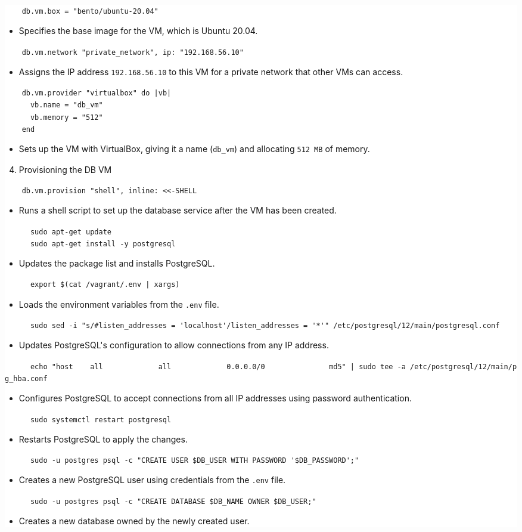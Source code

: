 ```vagrant
    db.vm.box = "bento/ubuntu-20.04"
```
- Specifies the base image for the VM, which is Ubuntu 20.04.

```vagrant
    db.vm.network "private_network", ip: "192.168.56.10"
```
- Assigns the IP address `192.168.56.10` to this VM for a private network that other VMs can access.

```vagrant
    db.vm.provider "virtualbox" do |vb|
      vb.name = "db_vm"
      vb.memory = "512"
    end
```
- Sets up the VM with VirtualBox, giving it a name (`db_vm`) and allocating `512 MB` of memory.

4. Provisioning the DB VM
```vagrant
    db.vm.provision "shell", inline: <<-SHELL
```
- Runs a shell script to set up the database service after the VM has been created.

```shell
      sudo apt-get update
      sudo apt-get install -y postgresql
```
- Updates the package list and installs PostgreSQL.

```shell
      export $(cat /vagrant/.env | xargs)
```
- Loads the environment variables from the `.env` file.

```shell
      sudo sed -i "s/#listen_addresses = 'localhost'/listen_addresses = '*'" /etc/postgresql/12/main/postgresql.conf
```
- Updates PostgreSQL's configuration to allow connections from any IP address.

```shell
      echo "host    all             all             0.0.0.0/0               md5" | sudo tee -a /etc/postgresql/12/main/pg_hba.conf
```
- Configures PostgreSQL to accept connections from all IP addresses using password authentication.

```shell
      sudo systemctl restart postgresql
```
- Restarts PostgreSQL to apply the changes.

```shell
      sudo -u postgres psql -c "CREATE USER $DB_USER WITH PASSWORD '$DB_PASSWORD';"
```
- Creates a new PostgreSQL user using credentials from the `.env` file.

```shell
      sudo -u postgres psql -c "CREATE DATABASE $DB_NAME OWNER $DB_USER;"
```
- Creates a new database owned by the newly created user.

